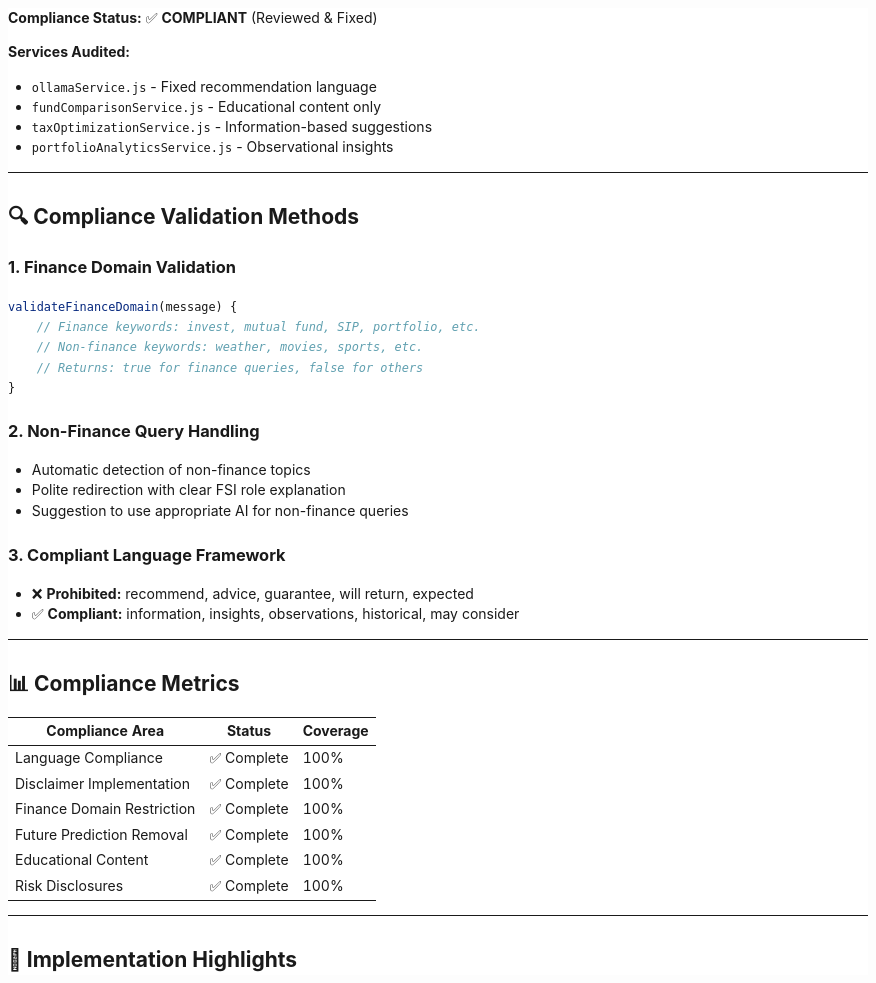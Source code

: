 **Compliance Status:** ✅ **COMPLIANT** (Reviewed & Fixed)

**Services Audited:**
- `ollamaService.js` - Fixed recommendation language
- `fundComparisonService.js` - Educational content only
- `taxOptimizationService.js` - Information-based suggestions
- `portfolioAnalyticsService.js` - Observational insights

---

## 🔍 Compliance Validation Methods

### **1. Finance Domain Validation**
```javascript
validateFinanceDomain(message) {
    // Finance keywords: invest, mutual fund, SIP, portfolio, etc.
    // Non-finance keywords: weather, movies, sports, etc.
    // Returns: true for finance queries, false for others
}
```

### **2. Non-Finance Query Handling**
- Automatic detection of non-finance topics
- Polite redirection with clear FSI role explanation
- Suggestion to use appropriate AI for non-finance queries

### **3. Compliant Language Framework**
- ❌ **Prohibited:** recommend, advice, guarantee, will return, expected
- ✅ **Compliant:** information, insights, observations, historical, may consider

---

## 📊 Compliance Metrics

| **Compliance Area** | **Status** | **Coverage** |
|-------------------|------------|-------------|
| Language Compliance | ✅ Complete | 100% |
| Disclaimer Implementation | ✅ Complete | 100% |
| Finance Domain Restriction | ✅ Complete | 100% |
| Future Prediction Removal | ✅ Complete | 100% |
| Educational Content | ✅ Complete | 100% |
| Risk Disclosures | ✅ Complete | 100% |

---

## 🚀 Implementation Highlights
